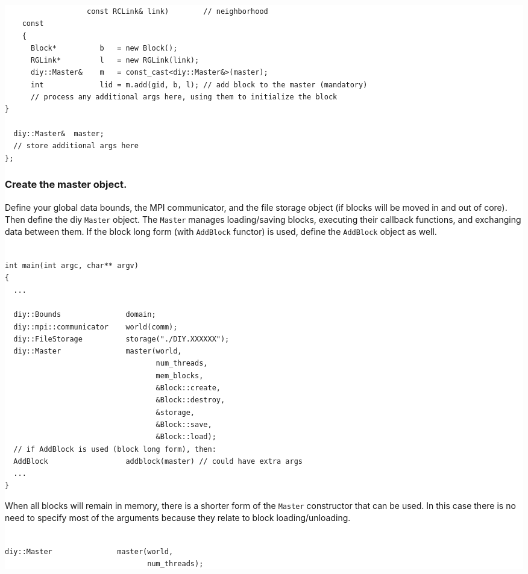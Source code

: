 ~~~~{.cpp}
                   const RCLink& link)        // neighborhood
    const
    {
      Block*          b   = new Block();
      RGLink*         l   = new RGLink(link);
      diy::Master&    m   = const_cast<diy::Master&>(master);
      int             lid = m.add(gid, b, l); // add block to the master (mandatory)
      // process any additional args here, using them to initialize the block
}

  diy::Master&  master;
  // store additional args here
};

~~~~

### Create the master object.

Define your global data bounds, the MPI communicator, and the file storage object (if blocks will be moved in and out of core). Then define the diy ```Master``` object. The ```Master``` manages loading/saving blocks, executing their callback functions, and exchanging data between them. If the block long form (with ```AddBlock``` functor) is used, define the ```AddBlock``` object as well.

~~~~{.cpp}

int main(int argc, char** argv)
{
  ...

  diy::Bounds               domain;
  diy::mpi::communicator    world(comm);
  diy::FileStorage          storage("./DIY.XXXXXX");
  diy::Master               master(world,
                                   num_threads,
                                   mem_blocks,
                                   &Block::create,
                                   &Block::destroy,
                                   &storage,
                                   &Block::save,
                                   &Block::load);
  // if AddBlock is used (block long form), then:
  AddBlock                  addblock(master) // could have extra args
  ...
}

~~~~

When all blocks will remain in memory, there is a shorter form of the ```Master``` constructor that can be used. In this case there is no need to specify most of the arguments because they relate to block loading/unloading.

~~~~{.cpp}

diy::Master               master(world,
                                 num_threads);

~~~~
